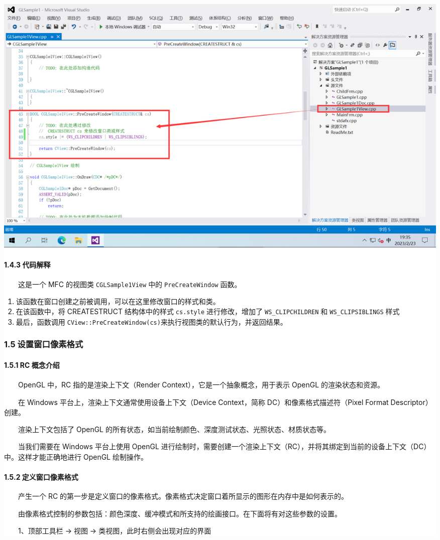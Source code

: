 ![image-20230223193627657](./img/image-20230223193627657.png)

#### 1.4.3 代码解释

&emsp;&emsp;这是一个 MFC 的视图类 `CGLSample1View` 中的 `PreCreateWindow` 函数。

1. 该函数在窗口创建之前被调用，可以在这里修改窗口的样式和类。
2. 在该函数中，将 CREATESTRUCT 结构体中的样式 `cs.style` 进行修改，增加了 `WS_CLIPCHILDREN` 和 `WS_CLIPSIBLINGS` 样式
3. 最后，函数调用 `CView::PreCreateWindow(cs)`来执行视图类的默认行为，并返回结果。

### 1.5 设置窗口像素格式

#### 1.5.1 RC 概念介绍

&emsp;&emsp;OpenGL 中，RC 指的是渲染上下文（Render Context），它是一个抽象概念，用于表示 OpenGL 的渲染状态和资源。

&emsp;&emsp;在 Windows 平台上，渲染上下文通常使用设备上下文（Device Context，简称 DC）和像素格式描述符（Pixel Format Descriptor）创建。

&emsp;&emsp;渲染上下文包括了 OpenGL 的所有状态，如当前绘制颜色、深度测试状态、光照状态、材质状态等。

&emsp;&emsp;当我们需要在 Windows 平台上使用 OpenGL 进行绘制时，需要创建一个渲染上下文（RC），并将其绑定到当前的设备上下文（DC）中。这样才能正确地进行 OpenGL 绘制操作。 

#### 1.5.2 定义窗口像素格式

&emsp;&emsp;产生一个 RC 的第一步是定义窗口的像素格式。像素格式决定窗口着所显示的图形在内存中是如何表示的。

&emsp;&emsp;由像素格式控制的参数包括：颜色深度、缓冲模式和所支持的绘画接口。在下面将有对这些参数的设置。

&emsp;&emsp;1、顶部工具栏 → 视图 → 类视图，此时右侧会出现对应的界面
